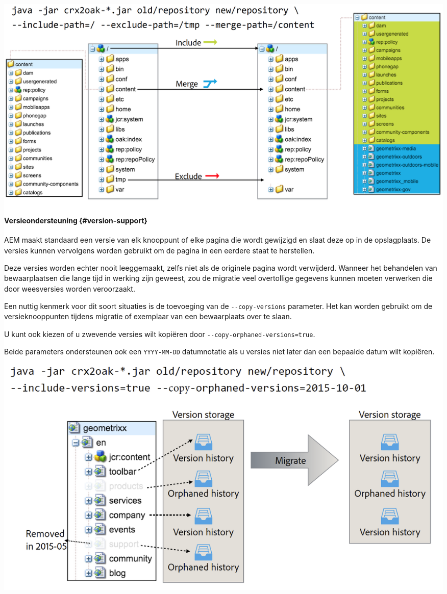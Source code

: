 ![chlimage_1-152](assets/chlimage_1-152.png)

#### Versieondersteuning {#version-support}

AEM maakt standaard een versie van elk knooppunt of elke pagina die wordt gewijzigd en slaat deze op in de opslagplaats. De versies kunnen vervolgens worden gebruikt om de pagina in een eerdere staat te herstellen.

Deze versies worden echter nooit leeggemaakt, zelfs niet als de originele pagina wordt verwijderd. Wanneer het behandelen van bewaarplaatsen die lange tijd in werking zijn geweest, zou de migratie veel overtollige gegevens kunnen moeten verwerken die door weesversies worden veroorzaakt.

Een nuttig kenmerk voor dit soort situaties is de toevoeging van de `--copy-versions` parameter. Het kan worden gebruikt om de versieknooppunten tijdens migratie of exemplaar van een bewaarplaats over te slaan.

U kunt ook kiezen of u zwevende versies wilt kopiëren door `--copy-orphaned-versions=true`.

Beide parameters ondersteunen ook een `YYYY-MM-DD` datumnotatie als u versies niet later dan een bepaalde datum wilt kopiëren.

![chlimage_1-153](assets/chlimage_1-153.png)
